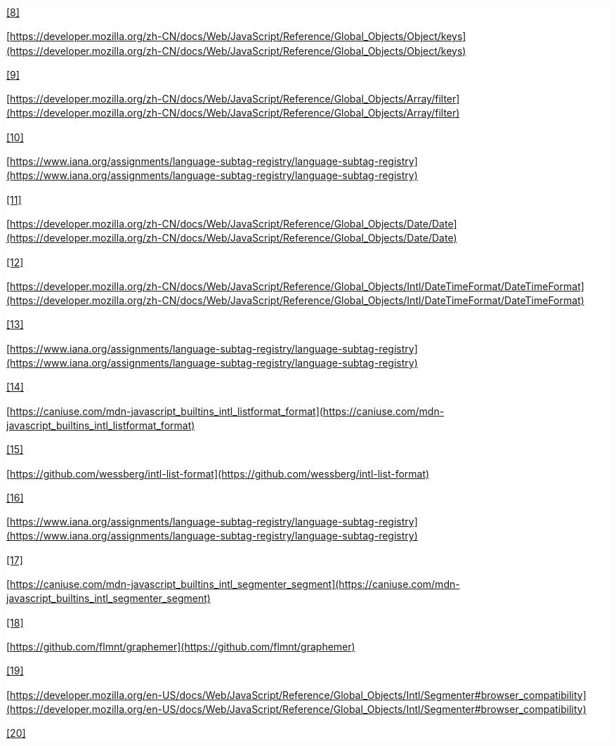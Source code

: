 [[8]](f_0019.xhtml#FNPTR-8)

[https://developer.mozilla.org/zh-CN/docs/Web/JavaScript/Reference/Global_Objects/Object/keys](https://developer.mozilla.org/zh-CN/docs/Web/JavaScript/Reference/Global_Objects/Object/keys)

[[9]](f_0019.xhtml#FNPTR-9)

[https://developer.mozilla.org/zh-CN/docs/Web/JavaScript/Reference/Global_Objects/Array/filter](https://developer.mozilla.org/zh-CN/docs/Web/JavaScript/Reference/Global_Objects/Array/filter)

[[10]](f_0023.xhtml#FNPTR-10)

[https://www.iana.org/assignments/language-subtag-registry/language-subtag-registry](https://www.iana.org/assignments/language-subtag-registry/language-subtag-registry)

[[11]](f_0023.xhtml#FNPTR-11)

[https://developer.mozilla.org/zh-CN/docs/Web/JavaScript/Reference/Global_Objects/Date/Date](https://developer.mozilla.org/zh-CN/docs/Web/JavaScript/Reference/Global_Objects/Date/Date)

[[12]](f_0023.xhtml#FNPTR-12)

[https://developer.mozilla.org/zh-CN/docs/Web/JavaScript/Reference/Global_Objects/Intl/DateTimeFormat/DateTimeFormat](https://developer.mozilla.org/zh-CN/docs/Web/JavaScript/Reference/Global_Objects/Intl/DateTimeFormat/DateTimeFormat)

[[13]](f_0024.xhtml#FNPTR-13)

[https://www.iana.org/assignments/language-subtag-registry/language-subtag-registry](https://www.iana.org/assignments/language-subtag-registry/language-subtag-registry)

[[14]](f_0026.xhtml#FNPTR-14)

[https://caniuse.com/mdn-javascript_builtins_intl_listformat_format](https://caniuse.com/mdn-javascript_builtins_intl_listformat_format)

[[15]](f_0026.xhtml#FNPTR-15)

[https://github.com/wessberg/intl-list-format](https://github.com/wessberg/intl-list-format)

[[16]](f_0026.xhtml#FNPTR-16)

[https://www.iana.org/assignments/language-subtag-registry/language-subtag-registry](https://www.iana.org/assignments/language-subtag-registry/language-subtag-registry)

[[17]](f_0028.xhtml#FNPTR-17)

[https://caniuse.com/mdn-javascript_builtins_intl_segmenter_segment](https://caniuse.com/mdn-javascript_builtins_intl_segmenter_segment)

[[18]](f_0028.xhtml#FNPTR-18)

[https://github.com/flmnt/graphemer](https://github.com/flmnt/graphemer)

[[19]](f_0029.xhtml#FNPTR-19)

[https://developer.mozilla.org/en-US/docs/Web/JavaScript/Reference/Global_Objects/Intl/Segmenter#browser_compatibility](https://developer.mozilla.org/en-US/docs/Web/JavaScript/Reference/Global_Objects/Intl/Segmenter#browser_compatibility)

[[20]](f_0029.xhtml#FNPTR-20)
